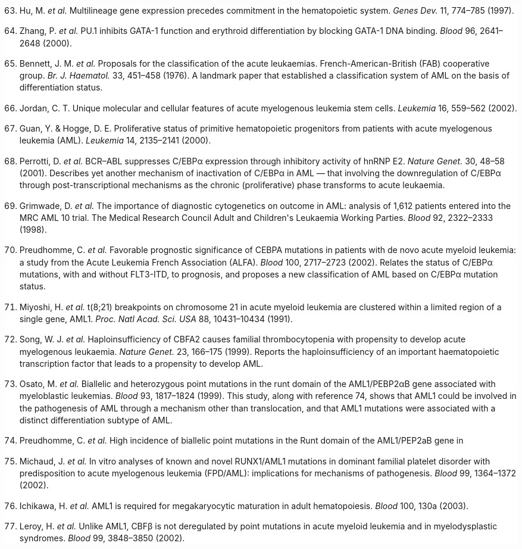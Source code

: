 63. Hu, M. *et al.* Multilineage gene expression precedes commitment in the hematopoietic system. *Genes Dev.* 11, 774–785 (1997).

64. Zhang, P. *et al.* PU.1 inhibits GATA-1 function and erythroid differentiation by blocking GATA-1 DNA binding. *Blood* 96, 2641–2648 (2000).

65. Bennett, J. M. *et al.* Proposals for the classification of the acute leukaemias. French-American-British (FAB) cooperative group. *Br. J. Haematol.* 33, 451–458 (1976). A landmark paper that established a classification system of AML on the basis of differentiation status.

66. Jordan, C. T. Unique molecular and cellular features of acute myelogenous leukemia stem cells. *Leukemia* 16, 559–562 (2002).

67. Guan, Y. & Hogge, D. E. Proliferative status of primitive hematopoietic progenitors from patients with acute myelogenous leukemia (AML). *Leukemia* 14, 2135–2141 (2000).

68. Perrotti, D. *et al.* BCR–ABL suppresses C/EBPα expression through inhibitory activity of hnRNP E2. *Nature Genet.* 30, 48–58 (2001). Describes yet another mechanism of inactivation of C/EBPα in AML — that involving the downregulation of C/EBPα through post-transcriptional mechanisms as the chronic (proliferative) phase transforms to acute leukaemia.

69. Grimwade, D. *et al.* The importance of diagnostic cytogenetics on outcome in AML: analysis of 1,612 patients entered into the MRC AML 10 trial. The Medical Research Council Adult and Children's Leukaemia Working Parties. *Blood* 92, 2322–2333 (1998).

70. Preudhomme, C. *et al.* Favorable prognostic significance of CEBPA mutations in patients with de novo acute myeloid leukemia: a study from the Acute Leukemia French Association (ALFA). *Blood* 100, 2717–2723 (2002). Relates the status of C/EBPα mutations, with and without FLT3-ITD, to prognosis, and proposes a new classification of AML based on C/EBPα mutation status.

71. Miyoshi, H. *et al.* t(8;21) breakpoints on chromosome 21 in acute myeloid leukemia are clustered within a limited region of a single gene, AML1. *Proc. Natl Acad. Sci. USA* 88, 10431–10434 (1991).

72. Song, W. J. *et al.* Haploinsufficiency of CBFA2 causes familial thrombocytopenia with propensity to develop acute myelogenous leukaemia. *Nature Genet.* 23, 166–175 (1999). Reports the haploinsufficiency of an important haematopoietic transcription factor that leads to a propensity to develop AML.

73. Osato, M. *et al.* Biallelic and heterozygous point mutations in the runt domain of the AML1/PEBP2αB gene associated with myeloblastic leukemias. *Blood* 93, 1817–1824 (1999). This study, along with reference 74, shows that AML1 could be involved in the pathogenesis of AML through a mechanism other than translocation, and that AML1 mutations were associated with a distinct differentiation subtype of AML.

74. Preudhomme, C. *et al.* High incidence of biallelic point mutations in the Runt domain of the AML1/PEP2aB gene in

75. Michaud, J. *et al.* In vitro analyses of known and novel RUNX1/AML1 mutations in dominant familial platelet disorder with predisposition to acute myelogenous leukemia (FPD/AML): implications for mechanisms of pathogenesis. *Blood* 99, 1364–1372 (2002).

76. Ichikawa, H. *et al.* AML1 is required for megakaryocytic maturation in adult hematopoiesis. *Blood* 100, 130a (2003).

77. Leroy, H. *et al.* Unlike AML1, CBFβ is not deregulated by point mutations in acute myeloid leukemia and in myelodysplastic syndromes. *Blood* 99, 3848–3850 (2002).
